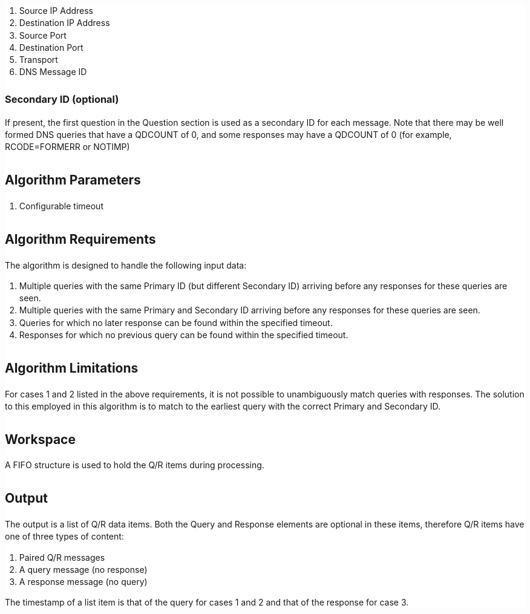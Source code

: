 1. Source IP Address
1. Destination IP Address
1. Source Port
1. Destination Port
1. Transport
1. DNS Message ID

### Secondary ID (optional)

If present, the first question in the Question section is used as a secondary ID
for each message. Note that there may be well formed DNS queries that have a
QDCOUNT of 0, and some responses may have a QDCOUNT of 0
(for example, RCODE=FORMERR or NOTIMP)

## Algorithm Parameters

1. Configurable timeout

## Algorithm Requirements

The algorithm is designed to handle the following input data:

1. Multiple queries with the same Primary ID (but different Secondary ID) arriving before any responses for these queries are seen.
1. Multiple queries with the same Primary and Secondary ID arriving before any responses for these queries are seen.
1. Queries for which no later response can be found within the specified timeout.  
1. Responses for which no previous query can be found within the specified timeout. 

## Algorithm Limitations

For cases 1 and 2 listed in the above requirements, it is not possible to unambiguously match queries with responses.
The solution to this employed in this algorithm is to match to the earliest query with the correct Primary and Secondary ID.

## Workspace

A FIFO structure is used to hold the Q/R items during processing.

## Output

The output is a list of Q/R data items. Both the Query and Response elements are optional in these items,
therefore Q/R items have one of three types of content:

1. Paired Q/R messages
1. A query message (no response)
1. A response message (no query)

The timestamp of a list item is that of the query for cases 1 and 2 and that of the response for case 3.
